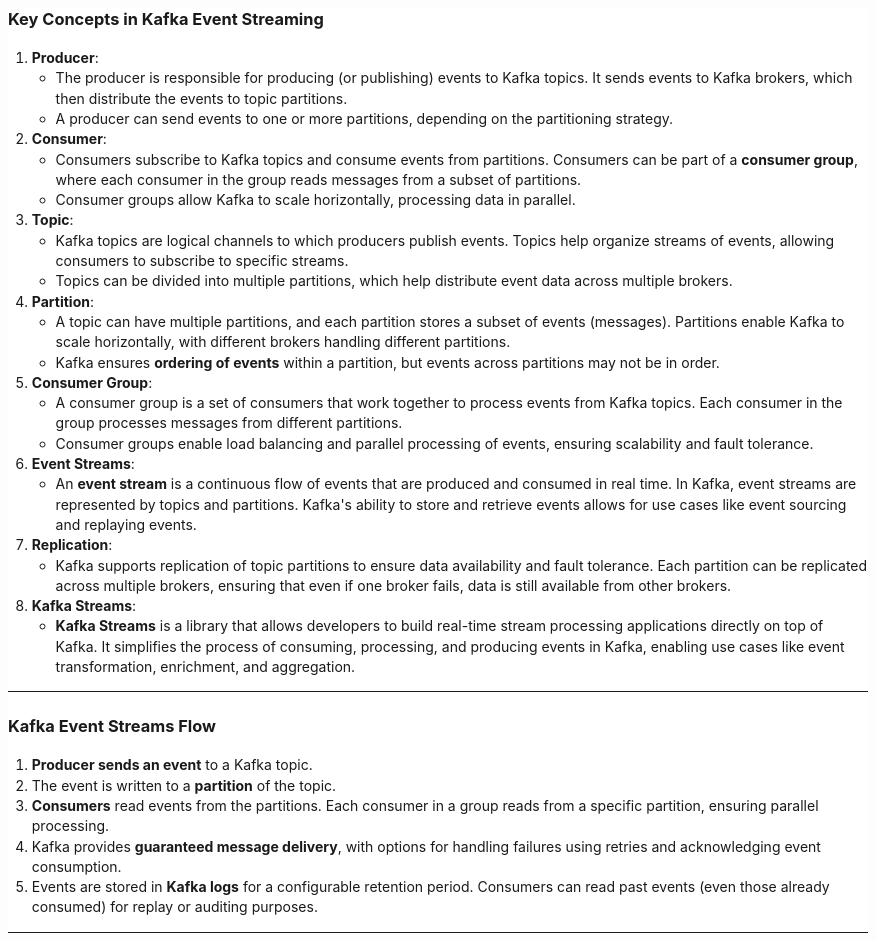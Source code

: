 
### **Key Concepts in Kafka Event Streaming**

1. **Producer**:
    - The producer is responsible for producing (or publishing) events to Kafka topics. It sends events to Kafka brokers, which then distribute the events to topic partitions.
    - A producer can send events to one or more partitions, depending on the partitioning strategy.
2. **Consumer**:
    - Consumers subscribe to Kafka topics and consume events from partitions. Consumers can be part of a **consumer group**, where each consumer in the group reads messages from a subset of partitions.
    - Consumer groups allow Kafka to scale horizontally, processing data in parallel.
3. **Topic**:
    - Kafka topics are logical channels to which producers publish events. Topics help organize streams of events, allowing consumers to subscribe to specific streams.
    - Topics can be divided into multiple partitions, which help distribute event data across multiple brokers.
4. **Partition**:
    - A topic can have multiple partitions, and each partition stores a subset of events (messages). Partitions enable Kafka to scale horizontally, with different brokers handling different partitions.
    - Kafka ensures **ordering of events** within a partition, but events across partitions may not be in order.
5. **Consumer Group**:
    - A consumer group is a set of consumers that work together to process events from Kafka topics. Each consumer in the group processes messages from different partitions.
    - Consumer groups enable load balancing and parallel processing of events, ensuring scalability and fault tolerance.
6. **Event Streams**:
    - An **event stream** is a continuous flow of events that are produced and consumed in real time. In Kafka, event streams are represented by topics and partitions. Kafka's ability to store and retrieve events allows for use cases like event sourcing and replaying events.
7. **Replication**:
    - Kafka supports replication of topic partitions to ensure data availability and fault tolerance. Each partition can be replicated across multiple brokers, ensuring that even if one broker fails, data is still available from other brokers.
8. **Kafka Streams**:
    - **Kafka Streams** is a library that allows developers to build real-time stream processing applications directly on top of Kafka. It simplifies the process of consuming, processing, and producing events in Kafka, enabling use cases like event transformation, enrichment, and aggregation.

---

### **Kafka Event Streams Flow**

1. **Producer sends an event** to a Kafka topic.
2. The event is written to a **partition** of the topic.
3. **Consumers** read events from the partitions. Each consumer in a group reads from a specific partition, ensuring parallel processing.
4. Kafka provides **guaranteed message delivery**, with options for handling failures using retries and acknowledging event consumption.
5. Events are stored in **Kafka logs** for a configurable retention period. Consumers can read past events (even those already consumed) for replay or auditing purposes.

---